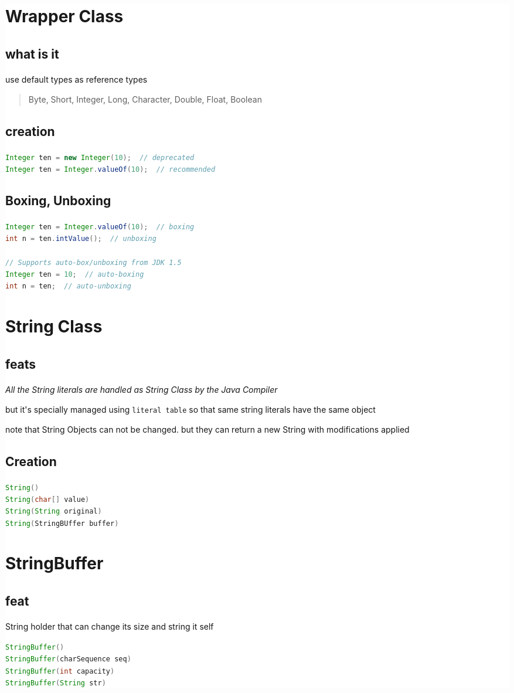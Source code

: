 # Wrapper Class
## what is it
use default types as reference types
> Byte, Short, Integer, Long, Character, Double, Float, Boolean

## creation
```java
Integer ten = new Integer(10);  // deprecated
Integer ten = Integer.valueOf(10);  // recommended
```
 
## Boxing, Unboxing
```java
Integer ten = Integer.valueOf(10);  // boxing
int n = ten.intValue();  // unboxing

// Supports auto-box/unboxing from JDK 1.5
Integer ten = 10;  // auto-boxing
int n = ten;  // auto-unboxing
```

# String Class
## feats
*All the String literals are handled as String Class by the Java Compiler*

but it's specially managed using `literal table` so that same string literals have the same object

note that String Objects can not be changed. but they can return a new String with modifications applied

## Creation
```java
String()
String(char[] value)
String(String original)
String(StringBUffer buffer)
```

# StringBuffer
## feat
String holder that can change its size and string it self
```java
StringBuffer()
StringBuffer(charSequence seq)
StringBuffer(int capacity)
StringBuffer(String str)
```
